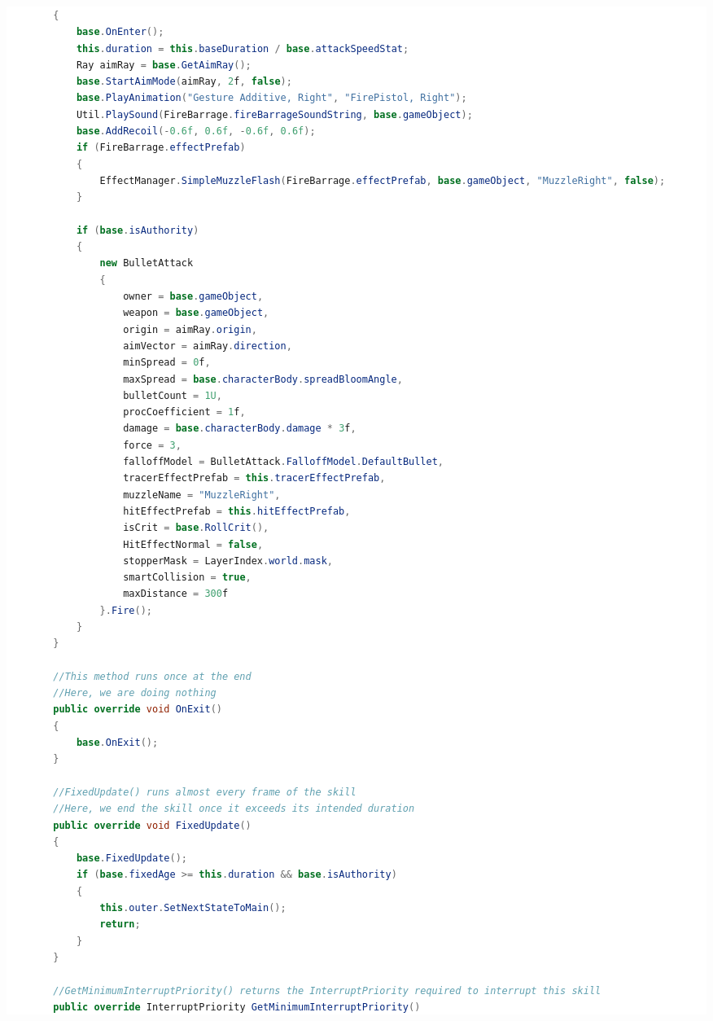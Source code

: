 ```csharp
        {
            base.OnEnter();
            this.duration = this.baseDuration / base.attackSpeedStat;
            Ray aimRay = base.GetAimRay();
            base.StartAimMode(aimRay, 2f, false);
            base.PlayAnimation("Gesture Additive, Right", "FirePistol, Right");
            Util.PlaySound(FireBarrage.fireBarrageSoundString, base.gameObject);
            base.AddRecoil(-0.6f, 0.6f, -0.6f, 0.6f);
            if (FireBarrage.effectPrefab)
            {
                EffectManager.SimpleMuzzleFlash(FireBarrage.effectPrefab, base.gameObject, "MuzzleRight", false);
            }

            if (base.isAuthority)
            {
                new BulletAttack
                {
                    owner = base.gameObject,
                    weapon = base.gameObject,
                    origin = aimRay.origin,
                    aimVector = aimRay.direction,
                    minSpread = 0f,
                    maxSpread = base.characterBody.spreadBloomAngle,
                    bulletCount = 1U,
                    procCoefficient = 1f,
                    damage = base.characterBody.damage * 3f,
                    force = 3,
                    falloffModel = BulletAttack.FalloffModel.DefaultBullet,
                    tracerEffectPrefab = this.tracerEffectPrefab,
                    muzzleName = "MuzzleRight",
                    hitEffectPrefab = this.hitEffectPrefab,
                    isCrit = base.RollCrit(),
                    HitEffectNormal = false,
                    stopperMask = LayerIndex.world.mask,
                    smartCollision = true,
                    maxDistance = 300f
                }.Fire();
            }
        }

        //This method runs once at the end
        //Here, we are doing nothing
        public override void OnExit()
        {
            base.OnExit();
        }

        //FixedUpdate() runs almost every frame of the skill
        //Here, we end the skill once it exceeds its intended duration
        public override void FixedUpdate()
        {
            base.FixedUpdate();
            if (base.fixedAge >= this.duration && base.isAuthority)
            {
                this.outer.SetNextStateToMain();
                return;
            }
        }

        //GetMinimumInterruptPriority() returns the InterruptPriority required to interrupt this skill
        public override InterruptPriority GetMinimumInterruptPriority()
```